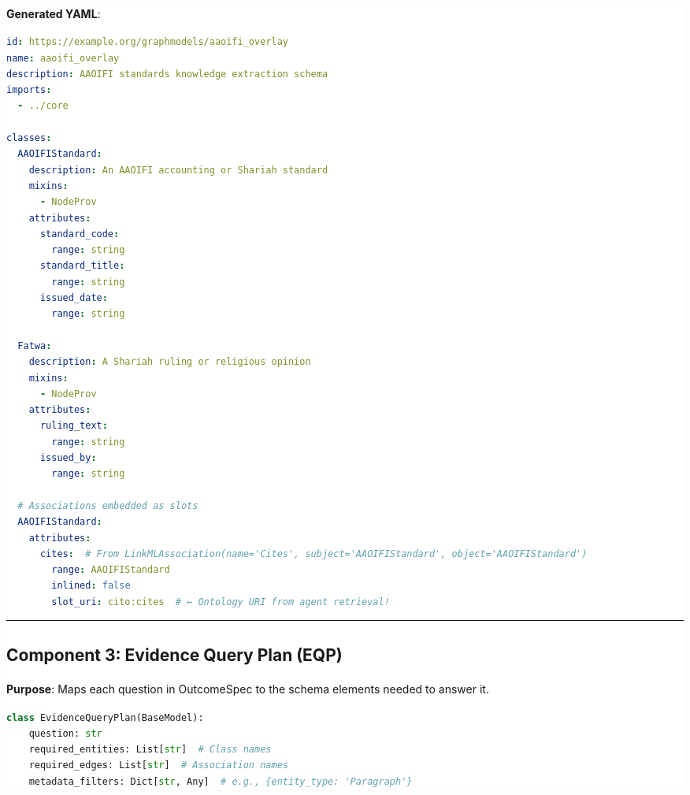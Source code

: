 **Generated YAML**:
```yaml
id: https://example.org/graphmodels/aaoifi_overlay
name: aaoifi_overlay
description: AAOIFI standards knowledge extraction schema
imports:
  - ../core

classes:
  AAOIFIStandard:
    description: An AAOIFI accounting or Shariah standard
    mixins:
      - NodeProv
    attributes:
      standard_code:
        range: string
      standard_title:
        range: string
      issued_date:
        range: string

  Fatwa:
    description: A Shariah ruling or religious opinion
    mixins:
      - NodeProv
    attributes:
      ruling_text:
        range: string
      issued_by:
        range: string

  # Associations embedded as slots
  AAOIFIStandard:
    attributes:
      cites:  # From LinkMLAssociation(name='Cites', subject='AAOIFIStandard', object='AAOIFIStandard')
        range: AAOIFIStandard
        inlined: false
        slot_uri: cito:cites  # ← Ontology URI from agent retrieval!
```

---

## Component 3: Evidence Query Plan (EQP)

**Purpose**: Maps each question in OutcomeSpec to the schema elements needed to answer it.

```python
class EvidenceQueryPlan(BaseModel):
    question: str
    required_entities: List[str]  # Class names
    required_edges: List[str]  # Association names
    metadata_filters: Dict[str, Any]  # e.g., {entity_type: 'Paragraph'}
```
